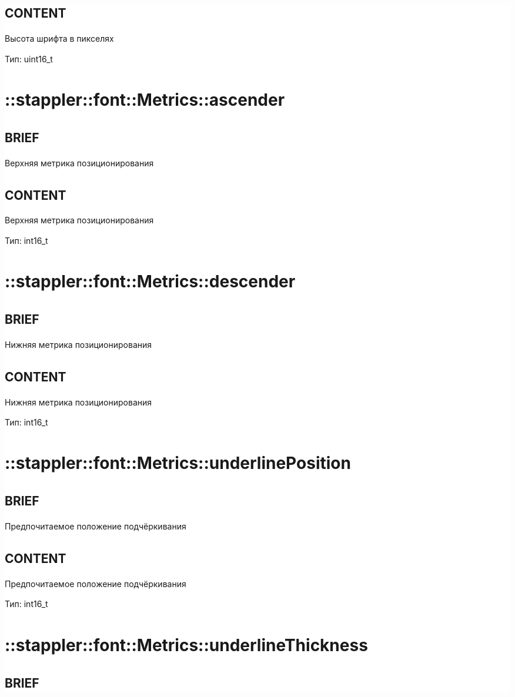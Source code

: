 ## CONTENT

Высота шрифта в пикселях

Тип: uint16_t


# ::stappler::font::Metrics::ascender

## BRIEF

Верхняя метрика позиционирования

## CONTENT

Верхняя метрика позиционирования

Тип: int16_t


# ::stappler::font::Metrics::descender

## BRIEF

Нижняя метрика позиционирования

## CONTENT

Нижняя метрика позиционирования

Тип: int16_t


# ::stappler::font::Metrics::underlinePosition

## BRIEF

Предпочитаемое положение подчёркивания

## CONTENT

Предпочитаемое положение подчёркивания

Тип: int16_t


# ::stappler::font::Metrics::underlineThickness

## BRIEF
